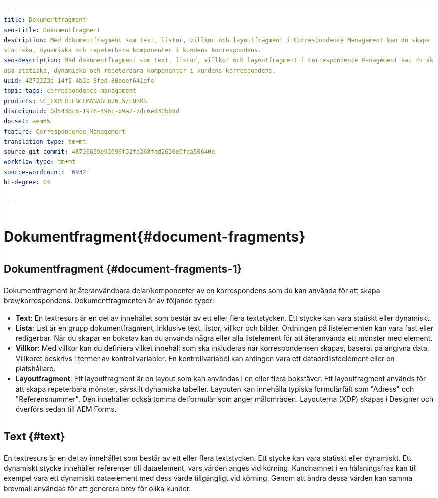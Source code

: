 ```yaml
---
title: Dokumentfragment
seo-title: Dokumentfragment
description: Med dokumentfragment som text, listor, villkor och layoutfragment i Correspondence Management kan du skapa statiska, dynamiska och repeterbara komponenter i kundens korrespondens.
seo-description: Med dokumentfragment som text, listor, villkor och layoutfragment i Correspondence Management kan du skapa statiska, dynamiska och repeterbara komponenter i kundens korrespondens.
uuid: 4273323d-14f5-4b3b-8fed-80beef641efe
topic-tags: correspondence-management
products: SG_EXPERIENCEMANAGER/6.5/FORMS
discoiquuid: 0d5436c6-1976-496c-b9a7-7dc6e830bb5d
docset: aem65
feature: Correspondence Management
translation-type: tm+mt
source-git-commit: 48726639e93696f32fa368fad2630e6fca50640e
workflow-type: tm+mt
source-wordcount: '6932'
ht-degree: 0%

---
```



# Dokumentfragment{#document-fragments}

## Dokumentfragment {#document-fragments-1}

Dokumentfragment är återanvändbara delar/komponenter av en korrespondens som du kan använda för att skapa brev/korrespondens. Dokumentfragmenten är av följande typer:

* **Text**: En textresurs är en del av innehållet som består av ett eller flera textstycken. Ett stycke kan vara statiskt eller dynamiskt.
* **Lista**: List är en grupp dokumentfragment, inklusive text, listor, villkor och bilder. Ordningen på listelementen kan vara fast eller redigerbar. När du skapar en bokstav kan du använda några eller alla listelement för att återanvända ett mönster med element.
* **Villkor**: Med villkor kan du definiera vilket innehåll som ska inkluderas när korrespondensen skapas, baserat på angivna data. Villkoret beskrivs i termer av kontrollvariabler. En kontrollvariabel kan antingen vara ett dataordlisteelement eller en platshållare.
* **Layoutfragment**: Ett layoutfragment är en layout som kan användas i en eller flera bokstäver. Ett layoutfragment används för att skapa repeterbara mönster, särskilt dynamiska tabeller. Layouten kan innehålla typiska formulärfält som &quot;Adress&quot; och &quot;Referensnummer&quot;. Den innehåller också tomma delformulär som anger målområden. Layouterna (XDP) skapas i Designer och överförs sedan till AEM Forms.

## Text {#text}

En textresurs är en del av innehållet som består av ett eller flera textstycken. Ett stycke kan vara statiskt eller dynamiskt. Ett dynamiskt stycke innehåller referenser till dataelement, vars värden anges vid körning. Kundnamnet i en hälsningsfras kan till exempel vara ett dynamiskt dataelement med dess värde tillgängligt vid körning. Genom att ändra dessa värden kan samma brevmall användas för att generera brev för olika kunder.
